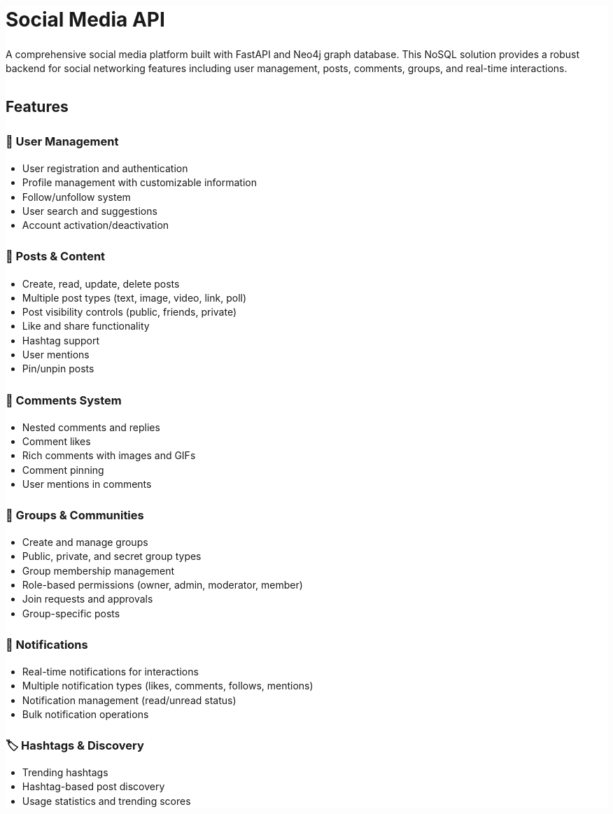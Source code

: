 # Social Media API

A comprehensive social media platform built with FastAPI and Neo4j graph database. This NoSQL solution provides a robust backend for social networking features including user management, posts, comments, groups, and real-time interactions.

## Features

### 🔐 User Management
- User registration and authentication
- Profile management with customizable information
- Follow/unfollow system
- User search and suggestions
- Account activation/deactivation

### 📝 Posts & Content
- Create, read, update, delete posts
- Multiple post types (text, image, video, link, poll)
- Post visibility controls (public, friends, private)
- Like and share functionality
- Hashtag support
- User mentions
- Pin/unpin posts

### 💬 Comments System
- Nested comments and replies
- Comment likes
- Rich comments with images and GIFs
- Comment pinning
- User mentions in comments

### 👥 Groups & Communities
- Create and manage groups
- Public, private, and secret group types
- Group membership management
- Role-based permissions (owner, admin, moderator, member)
- Join requests and approvals
- Group-specific posts

### 🔔 Notifications
- Real-time notifications for interactions
- Multiple notification types (likes, comments, follows, mentions)
- Notification management (read/unread status)
- Bulk notification operations

### 🏷️ Hashtags & Discovery
- Trending hashtags
- Hashtag-based post discovery
- Usage statistics and trending scores
